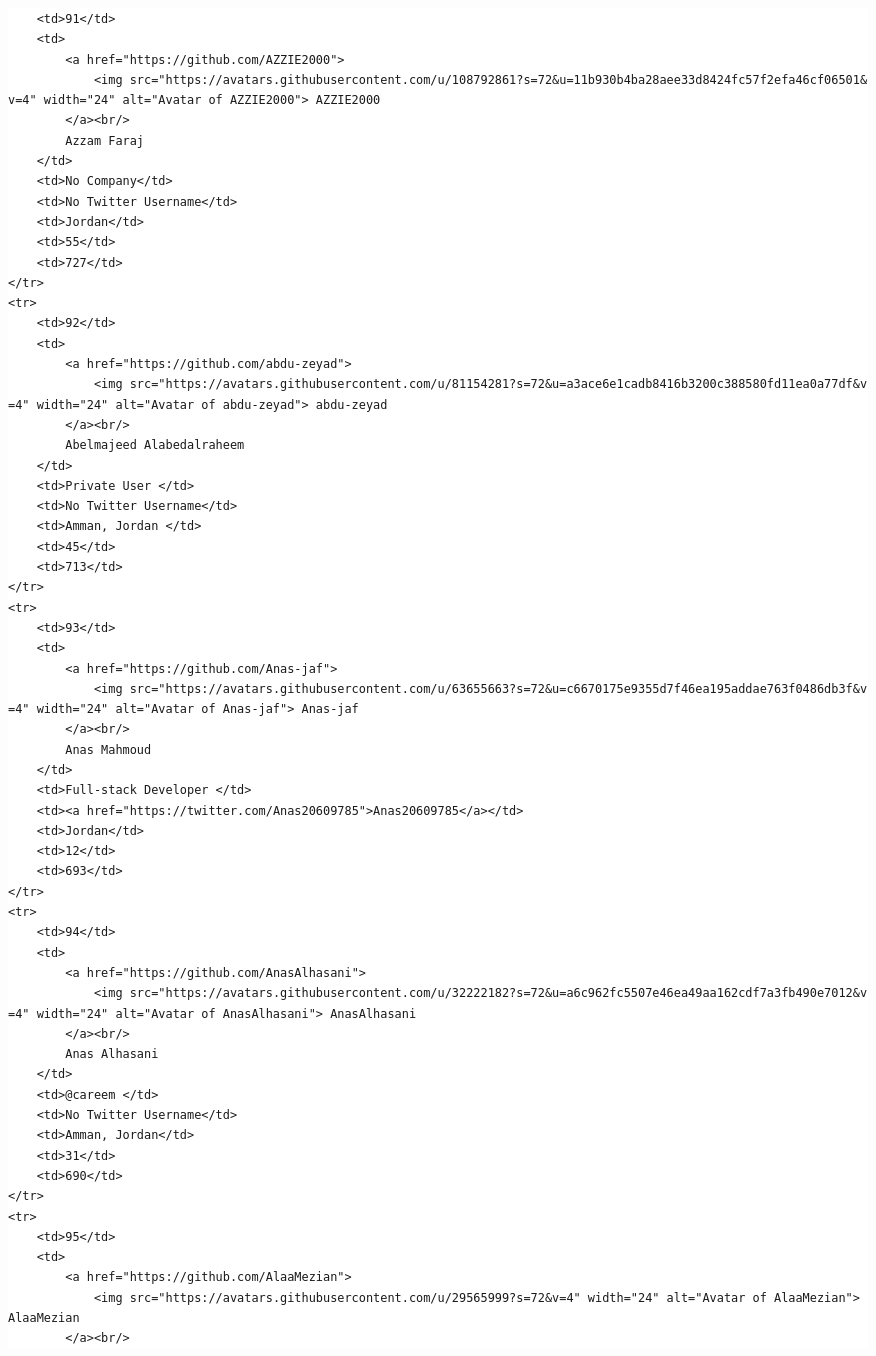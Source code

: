 		<td>91</td>
		<td>
			<a href="https://github.com/AZZIE2000">
				<img src="https://avatars.githubusercontent.com/u/108792861?s=72&u=11b930b4ba28aee33d8424fc57f2efa46cf06501&v=4" width="24" alt="Avatar of AZZIE2000"> AZZIE2000
			</a><br/>
			Azzam Faraj
		</td>
		<td>No Company</td>
		<td>No Twitter Username</td>
		<td>Jordan</td>
		<td>55</td>
		<td>727</td>
	</tr>
	<tr>
		<td>92</td>
		<td>
			<a href="https://github.com/abdu-zeyad">
				<img src="https://avatars.githubusercontent.com/u/81154281?s=72&u=a3ace6e1cadb8416b3200c388580fd11ea0a77df&v=4" width="24" alt="Avatar of abdu-zeyad"> abdu-zeyad
			</a><br/>
			Abelmajeed Alabedalraheem
		</td>
		<td>Private User </td>
		<td>No Twitter Username</td>
		<td>Amman, Jordan </td>
		<td>45</td>
		<td>713</td>
	</tr>
	<tr>
		<td>93</td>
		<td>
			<a href="https://github.com/Anas-jaf">
				<img src="https://avatars.githubusercontent.com/u/63655663?s=72&u=c6670175e9355d7f46ea195addae763f0486db3f&v=4" width="24" alt="Avatar of Anas-jaf"> Anas-jaf
			</a><br/>
			Anas Mahmoud
		</td>
		<td>Full-stack Developer </td>
		<td><a href="https://twitter.com/Anas20609785">Anas20609785</a></td>
		<td>Jordan</td>
		<td>12</td>
		<td>693</td>
	</tr>
	<tr>
		<td>94</td>
		<td>
			<a href="https://github.com/AnasAlhasani">
				<img src="https://avatars.githubusercontent.com/u/32222182?s=72&u=a6c962fc5507e46ea49aa162cdf7a3fb490e7012&v=4" width="24" alt="Avatar of AnasAlhasani"> AnasAlhasani
			</a><br/>
			Anas Alhasani
		</td>
		<td>@careem </td>
		<td>No Twitter Username</td>
		<td>Amman, Jordan</td>
		<td>31</td>
		<td>690</td>
	</tr>
	<tr>
		<td>95</td>
		<td>
			<a href="https://github.com/AlaaMezian">
				<img src="https://avatars.githubusercontent.com/u/29565999?s=72&v=4" width="24" alt="Avatar of AlaaMezian"> AlaaMezian
			</a><br/>